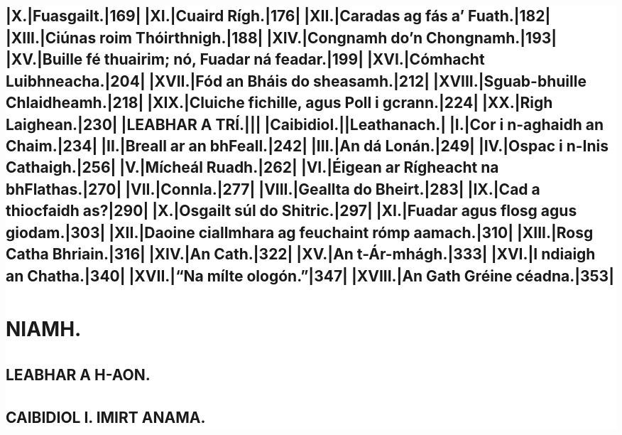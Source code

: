 |X.|Fuasgailt.|169|
|XI.|Cuaird Rígh.|176|
|XII.|Caradas ag fás a’ Fuath.|182|
|XIII.|Ciúnas roim Thóirthnigh.|188|
|XIV.|Congnamh do’n Chongnamh.|193|
|XV.|Buille fé thuairim; nó, Fuadar ná feadar.|199|
|XVI.|Cómhacht Luibhneacha.|204|
|XVII.|Fód an Bháis do sheasamh.|212|
|XVIII.|Sguab-bhuille Chlaidheamh.|218|
|XIX.|Cluiche fichille, agus Poll i gcrann.|224|
|XX.|Righ Laighean.|230|
|LEABHAR A TRÍ.|||
|Caibidiol.||Leathanach.|
|I.|Cor i n-aghaidh an Chaim.|234|
|II.|Breall ar an bhFeall.|242|
|III.|An dá Lonán.|249|
|IV.|Ospac i n-Inis Cathaigh.|256|
|V.|Mícheál Ruadh.|262|
|VI.|Éigean ar Rígheacht na bhFlathas.|270|
|VII.|Connla.|277|
|VIII.|Geallta do Bheirt.|283|
|IX.|Cad a thiocfaidh as?|290|
|X.|Osgailt súl do Shitric.|297|
|XI.|Fuadar agus flosg agus giodam.|303|
|XII.|Daoine ciallmhara ag feuchaint rómp aamach.|310|
|XIII.|Rosg Catha Bhriain.|316|
|XIV.|An Cath.|322|
|XV.|An t-Ár-mhágh.|333|
|XVI.|I ndiaigh an Chatha.|340|
|XVII.|“Na mílte ologón.”|347|
|XVIII.|An Gath Gréine céadna.|353|
-----
# **NIAMH.**
## **LEABHAR A H-AON.**
**CAIBIDIOL I.
IMIRT ANAMA.**
--------------